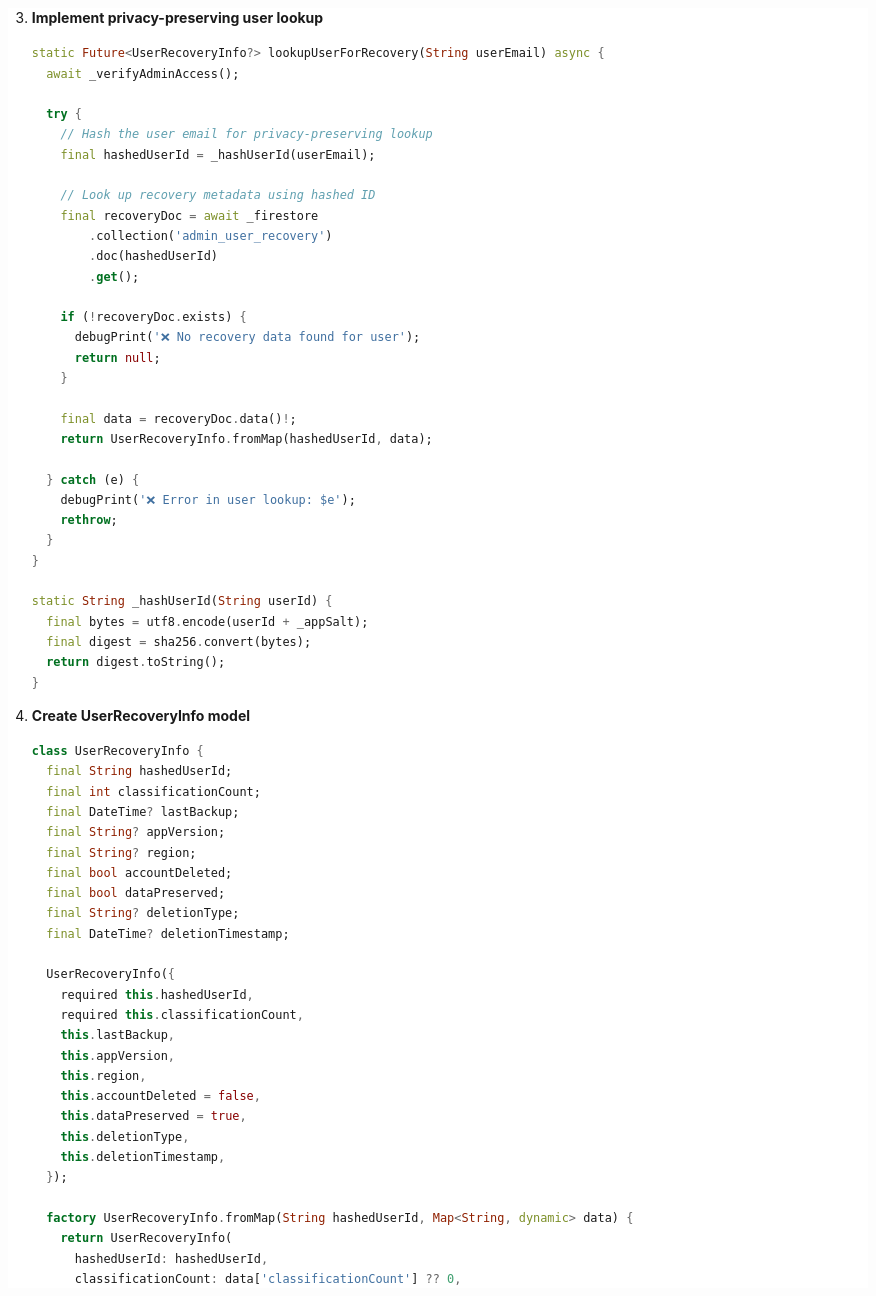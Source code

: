 3. **Implement privacy-preserving user lookup**
   ```dart
   static Future<UserRecoveryInfo?> lookupUserForRecovery(String userEmail) async {
     await _verifyAdminAccess();
     
     try {
       // Hash the user email for privacy-preserving lookup
       final hashedUserId = _hashUserId(userEmail);
       
       // Look up recovery metadata using hashed ID
       final recoveryDoc = await _firestore
           .collection('admin_user_recovery')
           .doc(hashedUserId)
           .get();
           
       if (!recoveryDoc.exists) {
         debugPrint('❌ No recovery data found for user');
         return null;
       }
       
       final data = recoveryDoc.data()!;
       return UserRecoveryInfo.fromMap(hashedUserId, data);
       
     } catch (e) {
       debugPrint('❌ Error in user lookup: $e');
       rethrow;
     }
   }
   
   static String _hashUserId(String userId) {
     final bytes = utf8.encode(userId + _appSalt);
     final digest = sha256.convert(bytes);
     return digest.toString();
   }
   ```

4. **Create UserRecoveryInfo model**
   ```dart
   class UserRecoveryInfo {
     final String hashedUserId;
     final int classificationCount;
     final DateTime? lastBackup;
     final String? appVersion;
     final String? region;
     final bool accountDeleted;
     final bool dataPreserved;
     final String? deletionType;
     final DateTime? deletionTimestamp;
     
     UserRecoveryInfo({
       required this.hashedUserId,
       required this.classificationCount,
       this.lastBackup,
       this.appVersion,
       this.region,
       this.accountDeleted = false,
       this.dataPreserved = true,
       this.deletionType,
       this.deletionTimestamp,
     });
     
     factory UserRecoveryInfo.fromMap(String hashedUserId, Map<String, dynamic> data) {
       return UserRecoveryInfo(
         hashedUserId: hashedUserId,
         classificationCount: data['classificationCount'] ?? 0,
   ```
